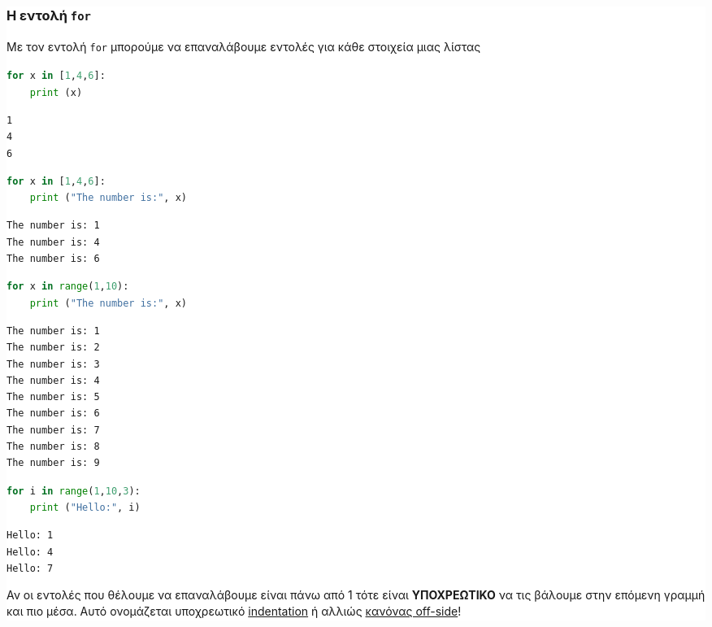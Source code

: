 

```python

```

### Η εντολή ```for```
Με τον εντολή ```for``` μπορούμε να επαναλάβουμε εντολές για κάθε στοιχεία μιας λίστας


```python
for x in [1,4,6]: 
    print (x)
```

    1
    4
    6



```python
for x in [1,4,6]: 
    print ("The number is:", x)
```

    The number is: 1
    The number is: 4
    The number is: 6



```python
for x in range(1,10): 
    print ("The number is:", x)
```

    The number is: 1
    The number is: 2
    The number is: 3
    The number is: 4
    The number is: 5
    The number is: 6
    The number is: 7
    The number is: 8
    The number is: 9



```python
for i in range(1,10,3): 
    print ("Hello:", i)
```

    Hello: 1
    Hello: 4
    Hello: 7


Αν οι εντολές που θέλουμε να επαναλάβουμε είναι πάνω από 1 τότε είναι **ΥΠΟΧΡΕΩΤΙΚΟ** να τις βάλουμε στην επόμενη γραμμή και πιο μέσα. Αυτό ονομάζεται υποχρεωτικό [indentation](https://en.wikipedia.org/wiki/Indentation_style) ή αλλιώς [κανόνας off-side](https://en.wikipedia.org/wiki/Off-side_rule)! 
